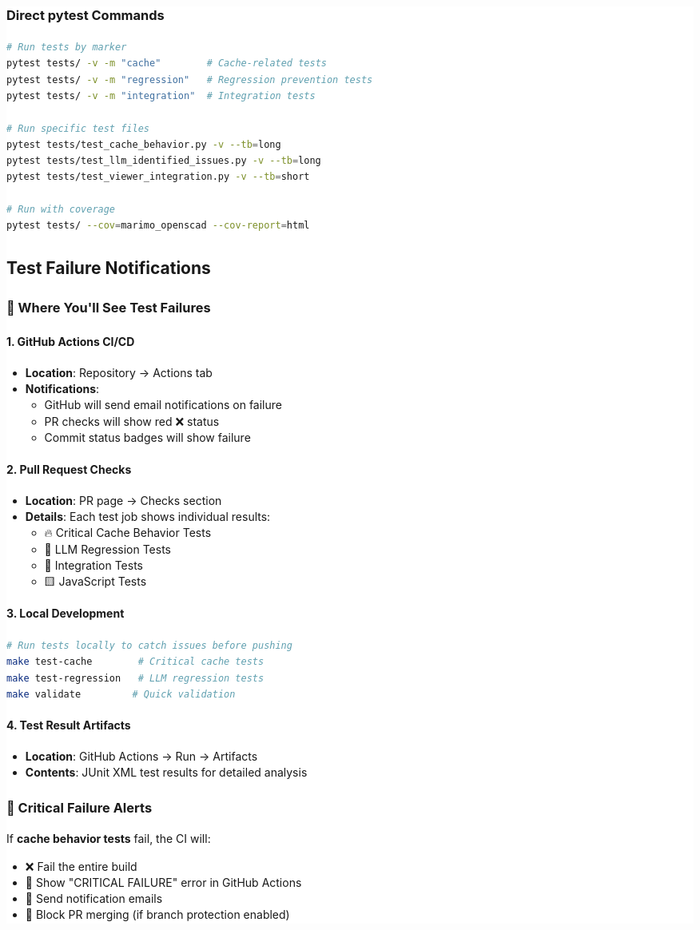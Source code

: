 ### Direct pytest Commands

```bash
# Run tests by marker
pytest tests/ -v -m "cache"        # Cache-related tests
pytest tests/ -v -m "regression"   # Regression prevention tests
pytest tests/ -v -m "integration"  # Integration tests

# Run specific test files
pytest tests/test_cache_behavior.py -v --tb=long
pytest tests/test_llm_identified_issues.py -v --tb=long
pytest tests/test_viewer_integration.py -v --tb=short

# Run with coverage
pytest tests/ --cov=marimo_openscad --cov-report=html
```

## Test Failure Notifications

### 🚨 Where You'll See Test Failures

#### 1. **GitHub Actions CI/CD**
- **Location**: Repository → Actions tab
- **Notifications**: 
  - GitHub will send email notifications on failure
  - PR checks will show red ❌ status
  - Commit status badges will show failure

#### 2. **Pull Request Checks**
- **Location**: PR page → Checks section
- **Details**: Each test job shows individual results:
  - 🔥 Critical Cache Behavior Tests
  - 🎯 LLM Regression Tests  
  - 🔗 Integration Tests
  - 🟨 JavaScript Tests

#### 3. **Local Development**
```bash
# Run tests locally to catch issues before pushing
make test-cache        # Critical cache tests
make test-regression   # LLM regression tests
make validate         # Quick validation
```

#### 4. **Test Result Artifacts**
- **Location**: GitHub Actions → Run → Artifacts
- **Contents**: JUnit XML test results for detailed analysis

### 🚨 Critical Failure Alerts

If **cache behavior tests** fail, the CI will:
- ❌ Fail the entire build
- 🚨 Show "CRITICAL FAILURE" error in GitHub Actions
- 📧 Send notification emails
- 🛑 Block PR merging (if branch protection enabled)

